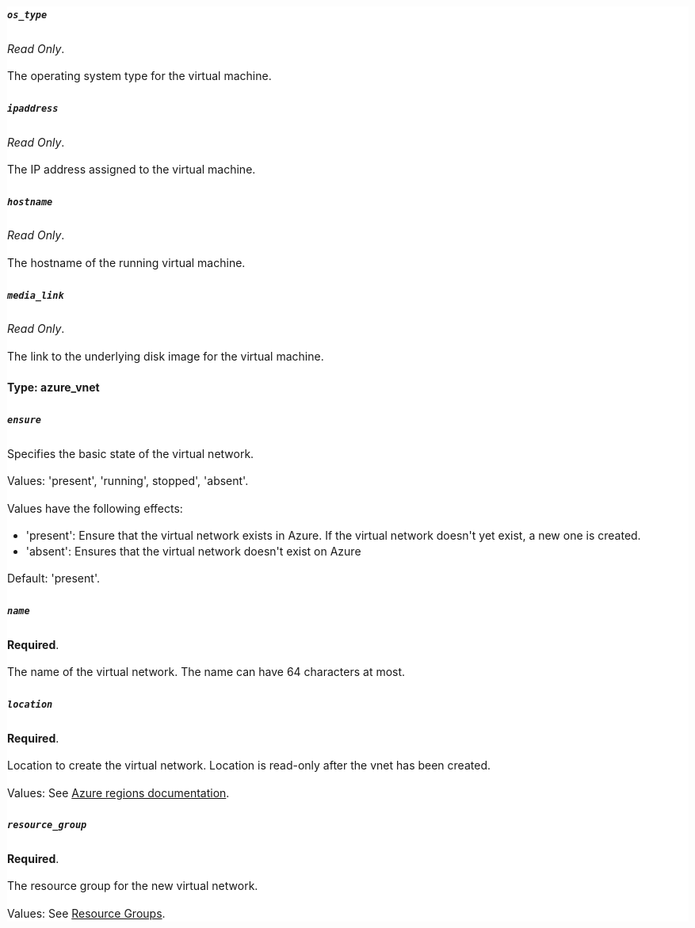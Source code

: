 ##### `os_type`

_Read Only_.

The operating system type for the virtual machine.

##### `ipaddress`

_Read Only_.

The IP address assigned to the virtual machine.

##### `hostname`

_Read Only_.

The hostname of the running virtual machine.

##### `media_link`

_Read Only_.

The link to the underlying disk image for the virtual machine.

#### Type: azure_vnet

##### `ensure`

Specifies the basic state of the virtual network.

Values: 'present', 'running', stopped', 'absent'.

Values have the following effects:

* 'present': Ensure that the virtual network exists in Azure. If the virtual network doesn't yet exist, a new one is created.
* 'absent': Ensures that the virtual network doesn't exist on Azure

Default: 'present'.

##### `name`

**Required**.

The name of the virtual network. The name can have 64 characters at most.

##### `location`

**Required**.

Location to create the virtual network. Location is read-only after the vnet has been created.

Values: See [Azure regions documentation](http://azure.microsoft.com/en-gb/regions/).

##### `resource_group`

**Required**.

The resource group for the new virtual network.

Values: See [Resource Groups](https://azure.microsoft.com/en-gb/documentation/articles/resource-group-overview/).
